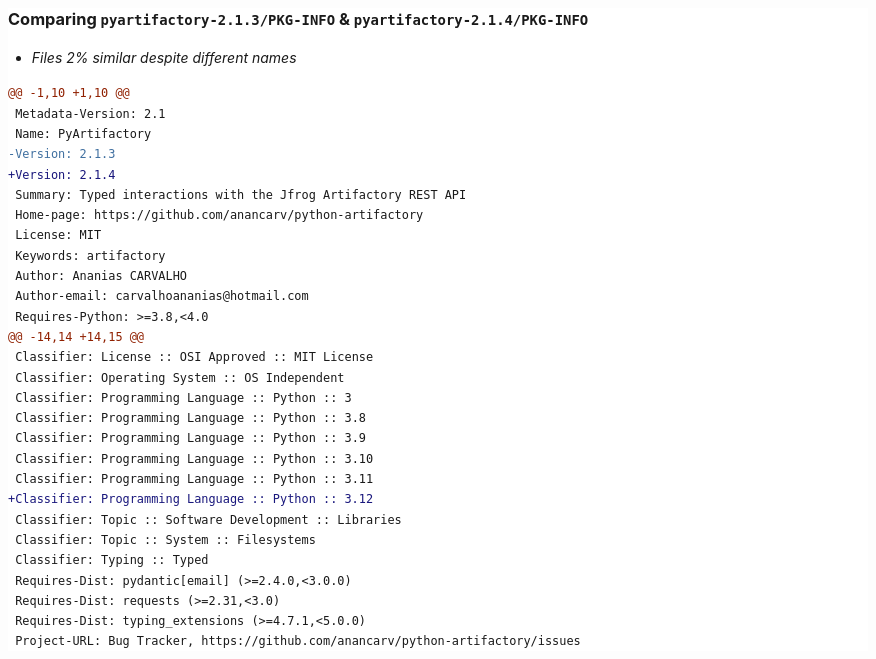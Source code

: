 ### Comparing `pyartifactory-2.1.3/PKG-INFO` & `pyartifactory-2.1.4/PKG-INFO`

 * *Files 2% similar despite different names*

```diff
@@ -1,10 +1,10 @@
 Metadata-Version: 2.1
 Name: PyArtifactory
-Version: 2.1.3
+Version: 2.1.4
 Summary: Typed interactions with the Jfrog Artifactory REST API
 Home-page: https://github.com/anancarv/python-artifactory
 License: MIT
 Keywords: artifactory
 Author: Ananias CARVALHO
 Author-email: carvalhoananias@hotmail.com
 Requires-Python: >=3.8,<4.0
@@ -14,14 +14,15 @@
 Classifier: License :: OSI Approved :: MIT License
 Classifier: Operating System :: OS Independent
 Classifier: Programming Language :: Python :: 3
 Classifier: Programming Language :: Python :: 3.8
 Classifier: Programming Language :: Python :: 3.9
 Classifier: Programming Language :: Python :: 3.10
 Classifier: Programming Language :: Python :: 3.11
+Classifier: Programming Language :: Python :: 3.12
 Classifier: Topic :: Software Development :: Libraries
 Classifier: Topic :: System :: Filesystems
 Classifier: Typing :: Typed
 Requires-Dist: pydantic[email] (>=2.4.0,<3.0.0)
 Requires-Dist: requests (>=2.31,<3.0)
 Requires-Dist: typing_extensions (>=4.7.1,<5.0.0)
 Project-URL: Bug Tracker, https://github.com/anancarv/python-artifactory/issues
```

